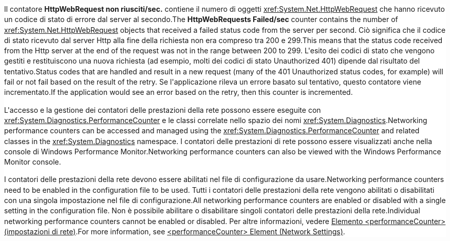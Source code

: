  <span data-ttu-id="01a1d-448">Il contatore **HttpWebRequest non riusciti/sec.** contiene il numero di oggetti <xref:System.Net.HttpWebRequest> che hanno ricevuto un codice di stato di errore dal server al secondo.</span><span class="sxs-lookup"><span data-stu-id="01a1d-448">The **HttpWebRequests Failed/sec** counter contains the number of <xref:System.Net.HttpWebRequest> objects that received a failed status code from the server per second.</span></span> <span data-ttu-id="01a1d-449">Ciò significa che il codice di stato ricevuto dal server Http alla fine della richiesta non era compreso tra 200 e 299.</span><span class="sxs-lookup"><span data-stu-id="01a1d-449">This means that the status code received from the Http server at the end of the request was not in the range between 200 to 299.</span></span> <span data-ttu-id="01a1d-450">L'esito dei codici di stato che vengono gestiti e restituiscono una nuova richiesta (ad esempio, molti dei codici di stato Unauthorized 401) dipende dal risultato del tentativo.</span><span class="sxs-lookup"><span data-stu-id="01a1d-450">Status codes that are handled and result in a new request (many of the 401 Unauthorized status codes, for example) will fail or not fail based on the result of the retry.</span></span> <span data-ttu-id="01a1d-451">Se l'applicazione rileva un errore basato sul tentativo, questo contatore viene incrementato.</span><span class="sxs-lookup"><span data-stu-id="01a1d-451">If the application would see an error based on the retry, then this counter is incremented.</span></span>  
  
 <span data-ttu-id="01a1d-452">L'accesso e la gestione dei contatori delle prestazioni della rete possono essere eseguite con <xref:System.Diagnostics.PerformanceCounter> e le classi correlate nello spazio dei nomi <xref:System.Diagnostics>.</span><span class="sxs-lookup"><span data-stu-id="01a1d-452">Networking performance counters can be accessed and managed using the <xref:System.Diagnostics.PerformanceCounter> and related classes in the <xref:System.Diagnostics> namespace.</span></span> <span data-ttu-id="01a1d-453">I contatori delle prestazioni di rete possono essere visualizzati anche nella console di Windows Performance Monitor.</span><span class="sxs-lookup"><span data-stu-id="01a1d-453">Networking performance counters can also be viewed with the Windows Performance Monitor console.</span></span>  
  
 <span data-ttu-id="01a1d-454">I contatori delle prestazioni della rete devono essere abilitati nel file di configurazione da usare.</span><span class="sxs-lookup"><span data-stu-id="01a1d-454">Networking performance counters need to be enabled in the configuration file to be used.</span></span> <span data-ttu-id="01a1d-455">Tutti i contatori delle prestazioni della rete vengono abilitati o disabilitati con una singola impostazione nel file di configurazione.</span><span class="sxs-lookup"><span data-stu-id="01a1d-455">All networking performance counters are enabled or disabled with a single setting in the configuration file.</span></span> <span data-ttu-id="01a1d-456">Non è possibile abilitare o disabilitare singoli contatori delle prestazioni della rete.</span><span class="sxs-lookup"><span data-stu-id="01a1d-456">Individual networking performance counters cannot be enabled or disabled.</span></span> <span data-ttu-id="01a1d-457">Per altre informazioni, vedere [Elemento \<performanceCounter> (impostazioni di rete)](../configure-apps/file-schema/network/performancecounter-element-network-settings.md).</span><span class="sxs-lookup"><span data-stu-id="01a1d-457">For more information, see [\<performanceCounter> Element (Network Settings)](../configure-apps/file-schema/network/performancecounter-element-network-settings.md).</span></span>  
  
